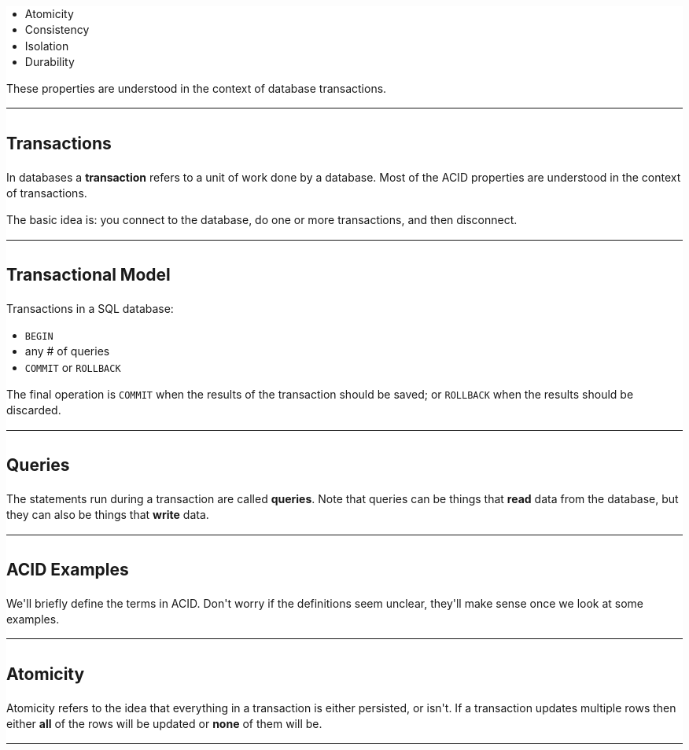  * Atomicity
 * Consistency
 * Isolation
 * Durability

These properties are understood in the context of database transactions.

---

## Transactions

In databases a **transaction** refers to a unit of work done by a database. Most
of the ACID properties are understood in the context of transactions.

The basic idea is: you connect to the database, do one or more transactions, and
then disconnect.

---

## Transactional Model

Transactions in a SQL database:

 * `BEGIN`
 * any # of queries
 * `COMMIT` or `ROLLBACK`

The final operation is `COMMIT` when the results of the transaction should be
saved; or `ROLLBACK` when the results should be discarded.

---

## Queries

The statements run during a transaction are called **queries**. Note that
queries can be things that **read** data from the database, but they can also be
things that **write** data.

---

## ACID Examples

We'll briefly define the terms in ACID. Don't worry if the definitions seem
unclear, they'll make sense once we look at some examples.

---

## Atomicity

Atomicity refers to the idea that everything in a transaction is either
persisted, or isn't. If a transaction updates multiple rows then either **all**
of the rows will be updated or **none** of them will be.

---
